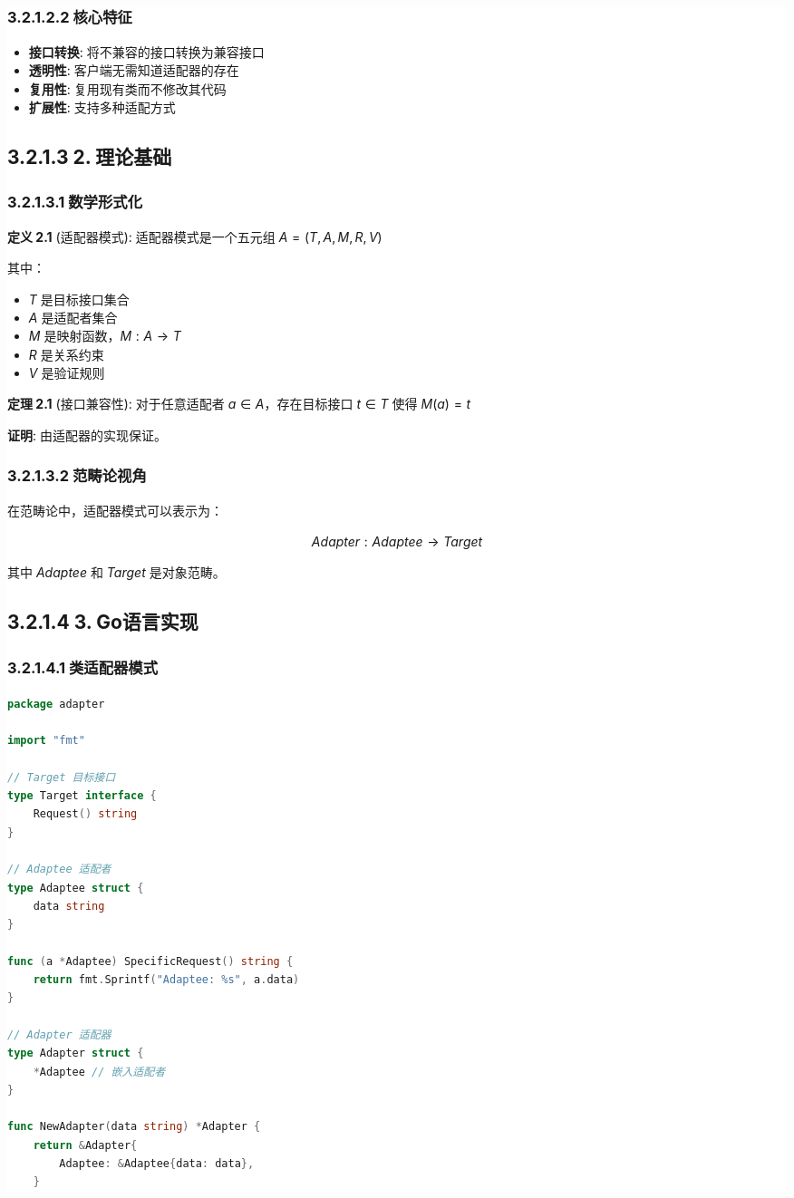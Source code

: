 ### 3.2.1.2.2 核心特征

- **接口转换**: 将不兼容的接口转换为兼容接口
- **透明性**: 客户端无需知道适配器的存在
- **复用性**: 复用现有类而不修改其代码
- **扩展性**: 支持多种适配方式

## 3.2.1.3 2. 理论基础

### 3.2.1.3.1 数学形式化

**定义 2.1** (适配器模式): 适配器模式是一个五元组 $A = (T, A, M, R, V)$

其中：

- $T$ 是目标接口集合
- $A$ 是适配者集合
- $M$ 是映射函数，$M: A \rightarrow T$
- $R$ 是关系约束
- $V$ 是验证规则

**定理 2.1** (接口兼容性): 对于任意适配者 $a \in A$，存在目标接口 $t \in T$ 使得 $M(a) = t$

**证明**: 由适配器的实现保证。

### 3.2.1.3.2 范畴论视角

在范畴论中，适配器模式可以表示为：

$$Adapter : Adaptee \rightarrow Target$$

其中 $Adaptee$ 和 $Target$ 是对象范畴。

## 3.2.1.4 3. Go语言实现

### 3.2.1.4.1 类适配器模式

```go
package adapter

import "fmt"

// Target 目标接口
type Target interface {
    Request() string
}

// Adaptee 适配者
type Adaptee struct {
    data string
}

func (a *Adaptee) SpecificRequest() string {
    return fmt.Sprintf("Adaptee: %s", a.data)
}

// Adapter 适配器
type Adapter struct {
    *Adaptee // 嵌入适配者
}

func NewAdapter(data string) *Adapter {
    return &Adapter{
        Adaptee: &Adaptee{data: data},
    }
```